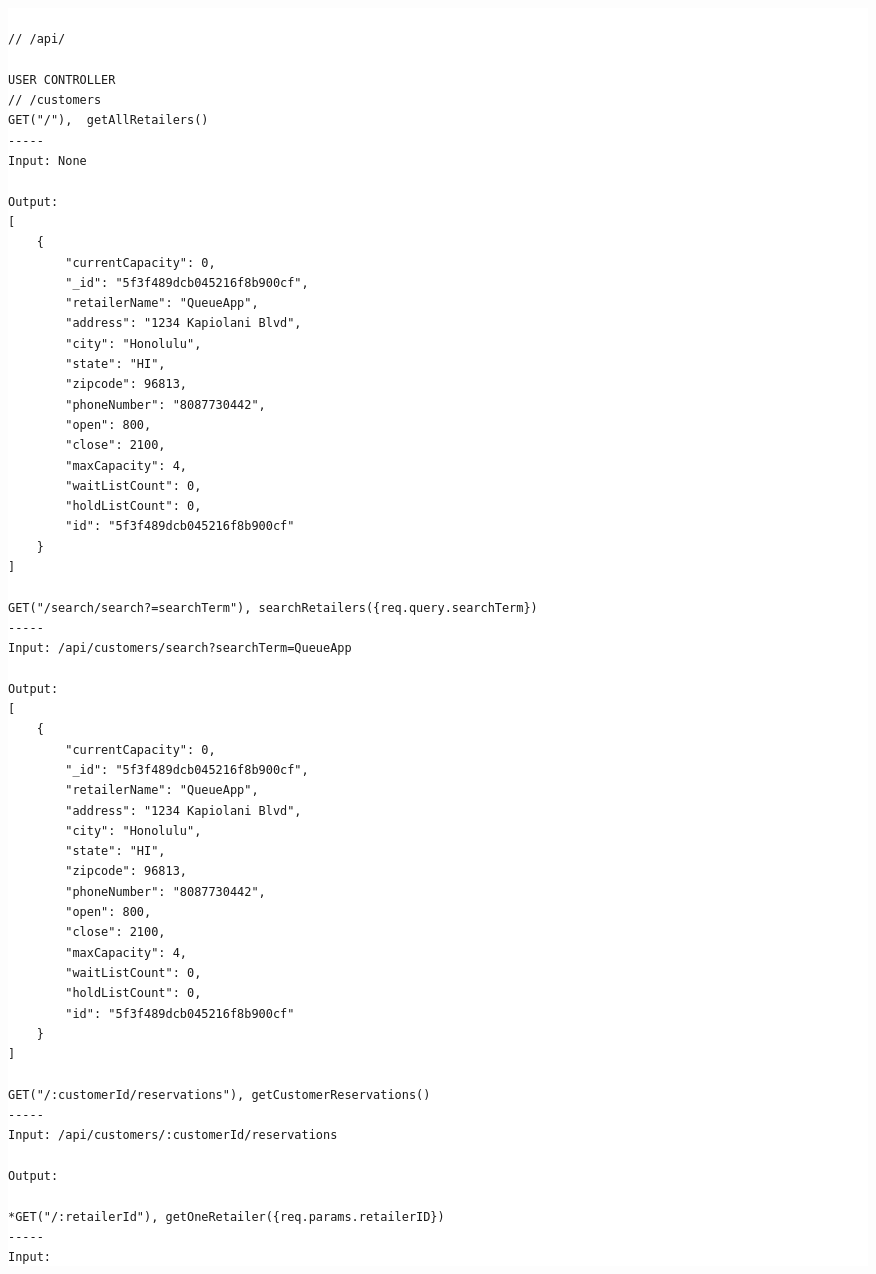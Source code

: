 ```//Routes

// /api/

USER CONTROLLER
// /customers
GET("/"),  getAllRetailers()
-----
Input: None

Output:
[
    {
        "currentCapacity": 0,
        "_id": "5f3f489dcb045216f8b900cf",
        "retailerName": "QueueApp",
        "address": "1234 Kapiolani Blvd",
        "city": "Honolulu",
        "state": "HI",
        "zipcode": 96813,
        "phoneNumber": "8087730442",
        "open": 800,
        "close": 2100,
        "maxCapacity": 4,
        "waitListCount": 0,
        "holdListCount": 0,
        "id": "5f3f489dcb045216f8b900cf"
    }
]

GET("/search/search?=searchTerm"), searchRetailers({req.query.searchTerm})
-----
Input: /api/customers/search?searchTerm=QueueApp

Output:
[
    {
        "currentCapacity": 0,
        "_id": "5f3f489dcb045216f8b900cf",
        "retailerName": "QueueApp",
        "address": "1234 Kapiolani Blvd",
        "city": "Honolulu",
        "state": "HI",
        "zipcode": 96813,
        "phoneNumber": "8087730442",
        "open": 800,
        "close": 2100,
        "maxCapacity": 4,
        "waitListCount": 0,
        "holdListCount": 0,
        "id": "5f3f489dcb045216f8b900cf"
    }
]

GET("/:customerId/reservations"), getCustomerReservations()
-----
Input: /api/customers/:customerId/reservations

Output:

*GET("/:retailerId"), getOneRetailer({req.params.retailerID})
-----
Input:

```